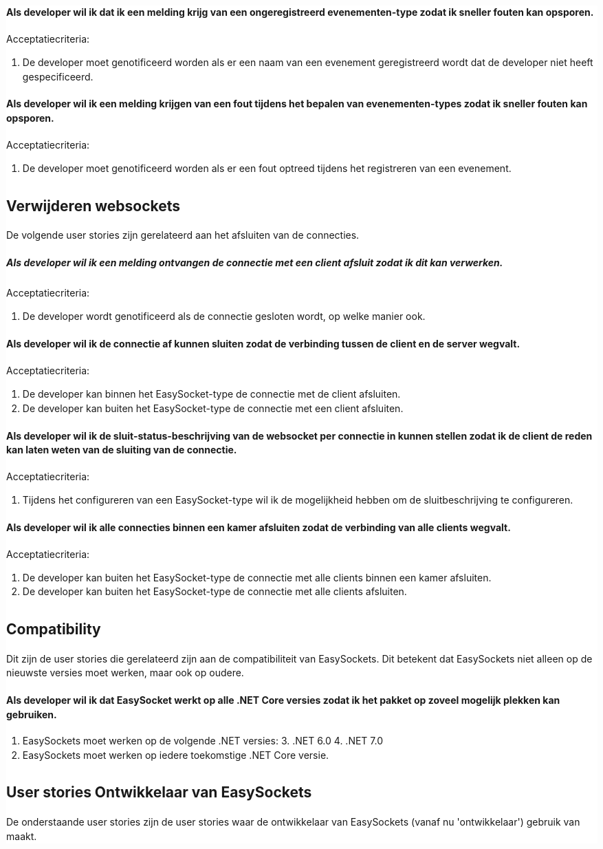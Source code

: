 #### Als developer wil ik dat ik een melding krijg van een ongeregistreerd evenementen-type zodat ik sneller fouten kan opsporen.
Acceptatiecriteria:
1. De developer moet genotificeerd worden als er een naam van een evenement geregistreerd wordt dat de developer niet heeft gespecificeerd.

#### Als developer wil ik een melding krijgen van een fout tijdens het bepalen van evenementen-types zodat ik sneller fouten kan opsporen.
Acceptatiecriteria:
1. De developer moet genotificeerd worden als er een fout optreed tijdens het registreren van een evenement.

## Verwijderen websockets
De volgende user stories zijn gerelateerd aan het afsluiten van de connecties.

##### Als developer wil ik een melding ontvangen de connectie met een client afsluit zodat ik dit kan verwerken.
Acceptatiecriteria:
1. De developer wordt genotificeerd als de connectie gesloten wordt, op welke manier ook.

#### Als developer wil ik de connectie af kunnen sluiten zodat de verbinding tussen de client en de server wegvalt.
Acceptatiecriteria:
1. De developer kan binnen het EasySocket-type de connectie met de client afsluiten.
2. De developer kan buiten het EasySocket-type de connectie met een client afsluiten.

#### Als developer wil ik de sluit-status-beschrijving van de websocket per connectie in kunnen stellen zodat ik de client de reden kan laten weten van de sluiting van de connectie.
Acceptatiecriteria:
1. Tijdens het configureren van een EasySocket-type wil ik de mogelijkheid hebben om de sluitbeschrijving te configureren. 

#### Als developer wil ik alle connecties binnen een kamer afsluiten zodat de verbinding van alle clients wegvalt.
Acceptatiecriteria:
1. De developer kan buiten het EasySocket-type de connectie met alle clients binnen een kamer afsluiten.
2. De developer kan buiten het EasySocket-type de connectie met alle clients afsluiten.

## Compatibility
Dit zijn de user stories die gerelateerd zijn aan de compatibiliteit van EasySockets. Dit betekent dat EasySockets niet alleen op de nieuwste versies moet werken, maar ook op oudere. 

#### Als developer wil ik dat EasySocket werkt op alle .NET Core versies zodat ik het pakket op zoveel mogelijk plekken kan gebruiken.
1. EasySockets moet werken op de volgende .NET versies:
	3. .NET 6.0
	4. .NET 7.0
2. EasySockets moet werken op iedere toekomstige .NET Core versie. 
## User stories Ontwikkelaar van EasySockets
De onderstaande user stories zijn de user stories waar de ontwikkelaar van EasySockets (vanaf nu 'ontwikkelaar') gebruik van maakt.

